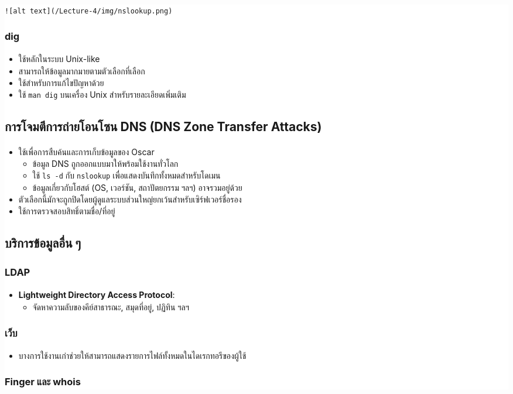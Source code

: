     ![alt text](/Lecture-4/img/nslookup.png)

### dig

- ใช้หลักในระบบ Unix-like
- สามารถให้ข้อมูลมากมายตามตัวเลือกที่เลือก
- ใช้สำหรับการแก้ไขปัญหาด้วย
- ใช้ `man dig` บนเครื่อง Unix สำหรับรายละเอียดเพิ่มเติม

## การโจมตีการถ่ายโอนโซน DNS (DNS Zone Transfer Attacks)

- ใช้เพื่อการสืบค้นและการเก็บข้อมูลของ Oscar
  - ข้อมูล DNS ถูกออกแบบมาให้พร้อมใช้งานทั่วโลก
  - ใช้ `ls -d` กับ `nslookup` เพื่อแสดงบันทึกทั้งหมดสำหรับโดเมน
  - ข้อมูลเกี่ยวกับโฮสต์ (OS, เวอร์ชัน, สถาปัตยกรรม ฯลฯ) อาจรวมอยู่ด้วย
- ตัวเลือกนี้มักจะถูกปิดโดยผู้ดูแลระบบส่วนใหญ่ยกเว้นสำหรับเซิร์ฟเวอร์ชื่อรอง
- ใช้การตรวจสอบสิทธิ์ตามชื่อ/ที่อยู่

## บริการข้อมูลอื่น ๆ

### LDAP

- **Lightweight Directory Access Protocol**:
  - จัดหาความลับของคีย์สาธารณะ, สมุดที่อยู่, ปฏิทิน ฯลฯ

### เว็บ

- บางการใช้งานเก่าช่วยให้สามารถแสดงรายการไฟล์ทั้งหมดในไดเรกทอรีของผู้ใช้

### Finger และ whois
